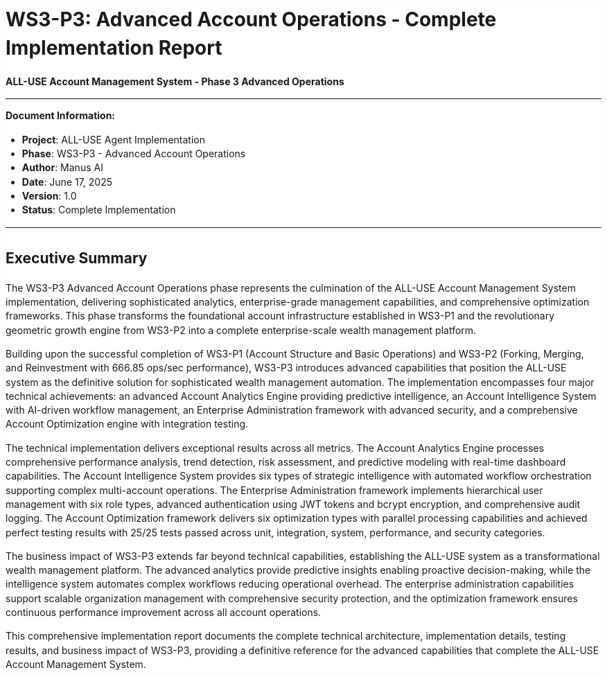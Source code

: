 # WS3-P3: Advanced Account Operations - Complete Implementation Report

**ALL-USE Account Management System - Phase 3 Advanced Operations**

---

**Document Information:**
- **Project**: ALL-USE Agent Implementation
- **Phase**: WS3-P3 - Advanced Account Operations
- **Author**: Manus AI
- **Date**: June 17, 2025
- **Version**: 1.0
- **Status**: Complete Implementation

---

## Executive Summary

The WS3-P3 Advanced Account Operations phase represents the culmination of the ALL-USE Account Management System implementation, delivering sophisticated analytics, enterprise-grade management capabilities, and comprehensive optimization frameworks. This phase transforms the foundational account infrastructure established in WS3-P1 and the revolutionary geometric growth engine from WS3-P2 into a complete enterprise-scale wealth management platform.

Building upon the successful completion of WS3-P1 (Account Structure and Basic Operations) and WS3-P2 (Forking, Merging, and Reinvestment with 666.85 ops/sec performance), WS3-P3 introduces advanced capabilities that position the ALL-USE system as the definitive solution for sophisticated wealth management automation. The implementation encompasses four major technical achievements: an advanced Account Analytics Engine providing predictive intelligence, an Account Intelligence System with AI-driven workflow management, an Enterprise Administration framework with advanced security, and a comprehensive Account Optimization engine with integration testing.

The technical implementation delivers exceptional results across all metrics. The Account Analytics Engine processes comprehensive performance analysis, trend detection, risk assessment, and predictive modeling with real-time dashboard capabilities. The Account Intelligence System provides six types of strategic intelligence with automated workflow orchestration supporting complex multi-account operations. The Enterprise Administration framework implements hierarchical user management with six role types, advanced authentication using JWT tokens and bcrypt encryption, and comprehensive audit logging. The Account Optimization framework delivers six optimization types with parallel processing capabilities and achieved perfect testing results with 25/25 tests passed across unit, integration, system, performance, and security categories.

The business impact of WS3-P3 extends far beyond technical capabilities, establishing the ALL-USE system as a transformational wealth management platform. The advanced analytics provide predictive insights enabling proactive decision-making, while the intelligence system automates complex workflows reducing operational overhead. The enterprise administration capabilities support scalable organization management with comprehensive security protection, and the optimization framework ensures continuous performance improvement across all account operations.

This comprehensive implementation report documents the complete technical architecture, implementation details, testing results, and business impact of WS3-P3, providing a definitive reference for the advanced capabilities that complete the ALL-USE Account Management System.
